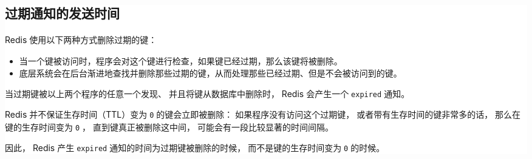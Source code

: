 ## 过期通知的发送时间

Redis 使用以下两种方式删除过期的键：

*   当一个键被访问时，程序会对这个键进行检查，如果键已经过期，那么该键将被删除。
*   底层系统会在后台渐进地查找并删除那些过期的键，从而处理那些已经过期、但是不会被访问到的键。

当过期键被以上两个程序的任意一个发现、 并且将键从数据库中删除时， Redis 会产生一个 `expired` 通知。

Redis 并不保证生存时间（TTL）变为 `0` 的键会立即被删除： 如果程序没有访问这个过期键， 或者带有生存时间的键非常多的话， 那么在键的生存时间变为 `0` ， 直到键真正被删除这中间， 可能会有一段比较显著的时间间隔。

因此， Redis 产生 `expired` 通知的时间为过期键被删除的时候， 而不是键的生存时间变为 `0` 的时候。
